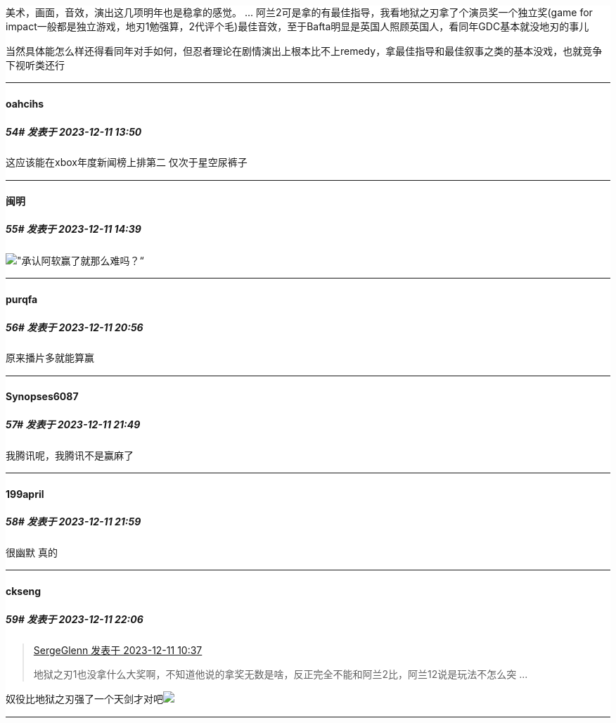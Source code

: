 美术，画面，音效，演出这几项明年也是稳拿的感觉。 ...</blockquote>
阿兰2可是拿的有最佳指导，我看地狱之刃拿了个演员奖一个独立奖(game for impact一般都是独立游戏，地刃1勉强算，2代评个毛)最佳音效，至于Bafta明显是英国人照顾英国人，看同年GDC基本就没地刃的事儿

当然具体能怎么样还得看同年对手如何，但忍者理论在剧情演出上根本比不上remedy，拿最佳指导和最佳叙事之类的基本没戏，也就竞争下视听类还行

*****

####  oahcihs  
##### 54#       发表于 2023-12-11 13:50

这应该能在xbox年度新闻榜上排第二
仅次于星空尿裤子

*****

####  闽明  
##### 55#       发表于 2023-12-11 14:39

<img src="https://static.saraba1st.com/image/smiley/face2017/049.png" referrerpolicy="no-referrer">"承认阿软赢了就那么难吗？“

*****

####  purqfa  
##### 56#       发表于 2023-12-11 20:56

原来播片多就能算赢

*****

####  Synopses6087  
##### 57#       发表于 2023-12-11 21:49

我腾讯呢，我腾讯不是赢麻了

*****

####  199april  
##### 58#       发表于 2023-12-11 21:59

很幽默 真的

*****

####  ckseng  
##### 59#       发表于 2023-12-11 22:06

<blockquote><a href="httphttps://bbs.saraba1st.com/2b/forum.php?mod=redirect&amp;goto=findpost&amp;pid=63290998&amp;ptid=2163679" target="_blank">SergeGlenn 发表于 2023-12-11 10:37</a>

地狱之刃1也没拿什么大奖啊，不知道他说的拿奖无数是啥，反正完全不能和阿兰2比，阿兰12说是玩法不怎么突 ...</blockquote>
奴役比地狱之刃强了一个天剑才对吧<img src="https://static.saraba1st.com/image/smiley/face2017/220.png" referrerpolicy="no-referrer">

*****
